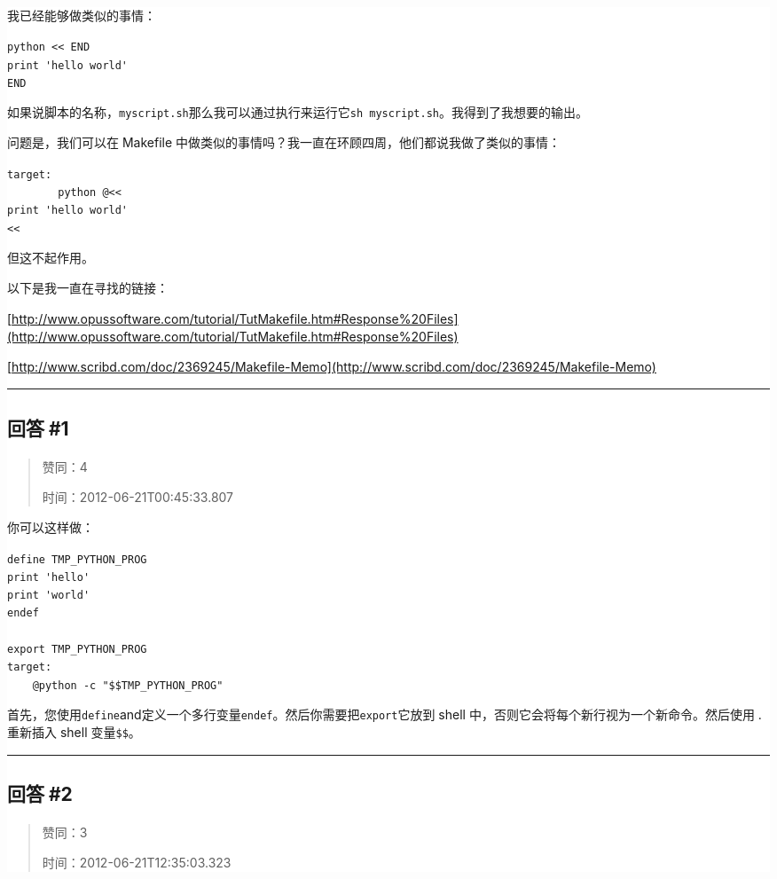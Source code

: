 我已经能够做类似的事情：

```
python << END
print 'hello world'
END 
```

如果说脚本的名称，`myscript.sh`那么我可以通过执行来运行它`sh myscript.sh`。我得到了我想要的输出。

问题是，我们可以在 Makefile 中做类似的事情吗？我一直在环顾四周，他们都说我做了类似的事情：

```
target:
        python @<<
print 'hello world'
<< 
```

但这不起作用。

以下是我一直在寻找的链接：

[http://www.opussoftware.com/tutorial/TutMakefile.htm#Response%20Files](http://www.opussoftware.com/tutorial/TutMakefile.htm#Response%20Files)

[http://www.scribd.com/doc/2369245/Makefile-Memo](http://www.scribd.com/doc/2369245/Makefile-Memo)

* * *

## 回答 #1

> 赞同：4
> 
> 时间：2012-06-21T00:45:33.807

你可以这样做：

```
define TMP_PYTHON_PROG
print 'hello'
print 'world'
endef

export TMP_PYTHON_PROG
target:
    @python -c "$$TMP_PYTHON_PROG" 
```

首先，您使用`define`and定义一个多行变量`endef`。然后你需要把`export`它放到 shell 中，否则它会将每个新行视为一个新命令。然后使用 .重新插入 shell 变量`$$`。

* * *

## 回答 #2

> 赞同：3
> 
> 时间：2012-06-21T12:35:03.323
